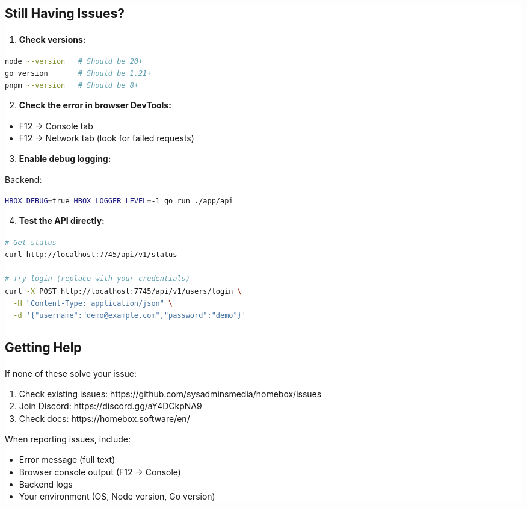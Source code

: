 ## Still Having Issues?

1. **Check versions:**
```bash
node --version   # Should be 20+
go version       # Should be 1.21+
pnpm --version   # Should be 8+
```

2. **Check the error in browser DevTools:**
- F12 → Console tab
- F12 → Network tab (look for failed requests)

3. **Enable debug logging:**

Backend:
```bash
HBOX_DEBUG=true HBOX_LOGGER_LEVEL=-1 go run ./app/api
```

4. **Test the API directly:**
```bash
# Get status
curl http://localhost:7745/api/v1/status

# Try login (replace with your credentials)
curl -X POST http://localhost:7745/api/v1/users/login \
  -H "Content-Type: application/json" \
  -d '{"username":"demo@example.com","password":"demo"}'
```

## Getting Help

If none of these solve your issue:

1. Check existing issues: https://github.com/sysadminsmedia/homebox/issues
2. Join Discord: https://discord.gg/aY4DCkpNA9
3. Check docs: https://homebox.software/en/

When reporting issues, include:
- Error message (full text)
- Browser console output (F12 → Console)
- Backend logs
- Your environment (OS, Node version, Go version)

